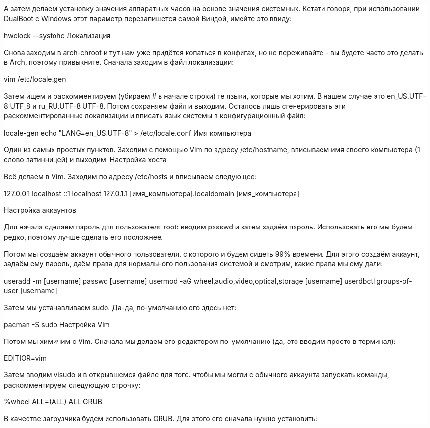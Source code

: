 А затем делаем установку значения аппаратных часов на основе значения системных. Кстати говоря, при использовании DualBoot с Windows этот параметр перезапишется самой Виндой, имейте это ввиду:

hwclock --systohc
Локализация

Снова заходим в arch-chroot и тут нам уже придётся копаться в конфигах, но не переживайте - вы будете часто это делать в Arch, поэтому привыкните. Сначала заходим в файл локализации:

vim /etc/locale.gen

Затем ищем и раскомментируем (убираем # в начале строки) те языки, которые мы хотим. В нашем случае это en_US.UTF-8 UTF_8 и ru_RU.UTF-8 UTF-8. Потом сохраняем файл и выходим. Осталось лишь сгенерировать эти раскомментированные локализации и вписать язык системы в конфигурационный файл:

locale-gen
echo "LANG=en_US.UTF-8" > /etc/locale.conf
Имя компьютера

Один из самых простых пунктов. Заходим с помощью Vim по адресу /etc/hostname, вписываем имя своего компьютера (1 слово латинницей) и выходим.
Настройка хоста

Всё делаем в Vim. Заходим по адресу /etc/hosts и вписываем следующее:

127.0.0.1    localhost
::1          localhost
127.0.1.1    [имя_компьютера].localdomain    [имя_компьютера]

Настройка аккаунтов

Для начала сделаем пароль для пользователя root: вводим passwd и затем задаём пароль. Использовать его мы будем редко, поэтому лучше сделать его посложнее.

Потом мы создаём аккаунт обычного пользователя, с которого и будем сидеть 99% времени. Для этого создаём аккаунт, задаём ему пароль, даём права для нормального пользования системой и смотрим, какие права мы ему дали:

useradd -m [username]
 passwd [username]
 usermod -aG wheel,audio,video,optical,storage [username]
 userdbctl groups-of-user [username]

Затем мы устанавливаем sudo. Да-да, по-умолчанию его здесь нет:

pacman -S sudo
Настройка Vim

Потом мы химичим с Vim. Сначала мы делаем его редактором по-умолчанию (да, это вводим просто в терминал):

EDITIOR=vim

Затем вводим visudo и в открывшемся файле для того. чтобы мы могли с обычного аккаунта запускать команды, раскомментируем следующую строчку:

%wheel ALL=(ALL) ALL
GRUB

В качестве загрузчика будем использовать GRUB. Для этого его сначала нужно установить:
